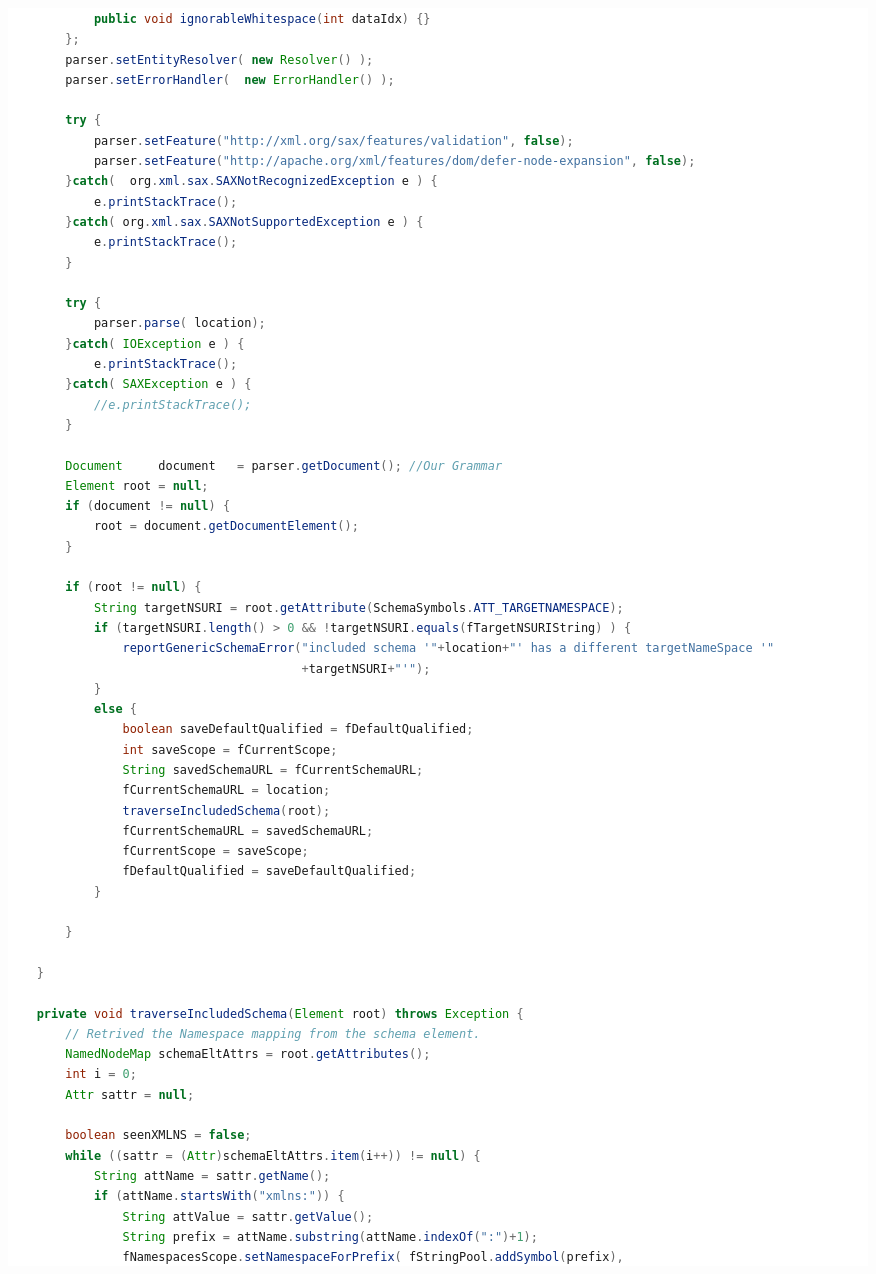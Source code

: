 ```java
            public void ignorableWhitespace(int dataIdx) {}
        };
        parser.setEntityResolver( new Resolver() );
        parser.setErrorHandler(  new ErrorHandler() );

        try {
            parser.setFeature("http://xml.org/sax/features/validation", false);
            parser.setFeature("http://apache.org/xml/features/dom/defer-node-expansion", false);
        }catch(  org.xml.sax.SAXNotRecognizedException e ) {
            e.printStackTrace();
        }catch( org.xml.sax.SAXNotSupportedException e ) {
            e.printStackTrace();
        }

        try {
            parser.parse( location);
        }catch( IOException e ) {
            e.printStackTrace();
        }catch( SAXException e ) {
            //e.printStackTrace();
        }

        Document     document   = parser.getDocument(); //Our Grammar
        Element root = null;
        if (document != null) {
            root = document.getDocumentElement();
        }

        if (root != null) {
            String targetNSURI = root.getAttribute(SchemaSymbols.ATT_TARGETNAMESPACE);
            if (targetNSURI.length() > 0 && !targetNSURI.equals(fTargetNSURIString) ) {
                reportGenericSchemaError("included schema '"+location+"' has a different targetNameSpace '"
                                         +targetNSURI+"'");
            }
            else {
                boolean saveDefaultQualified = fDefaultQualified;
                int saveScope = fCurrentScope;
                String savedSchemaURL = fCurrentSchemaURL;
                fCurrentSchemaURL = location;
                traverseIncludedSchema(root);
                fCurrentSchemaURL = savedSchemaURL;
                fCurrentScope = saveScope;
                fDefaultQualified = saveDefaultQualified;
            }

        }

    }

    private void traverseIncludedSchema(Element root) throws Exception {
        // Retrived the Namespace mapping from the schema element.
        NamedNodeMap schemaEltAttrs = root.getAttributes();
        int i = 0;
        Attr sattr = null;

        boolean seenXMLNS = false;                                        
        while ((sattr = (Attr)schemaEltAttrs.item(i++)) != null) {
            String attName = sattr.getName();
            if (attName.startsWith("xmlns:")) {
                String attValue = sattr.getValue();
                String prefix = attName.substring(attName.indexOf(":")+1);
                fNamespacesScope.setNamespaceForPrefix( fStringPool.addSymbol(prefix),
```